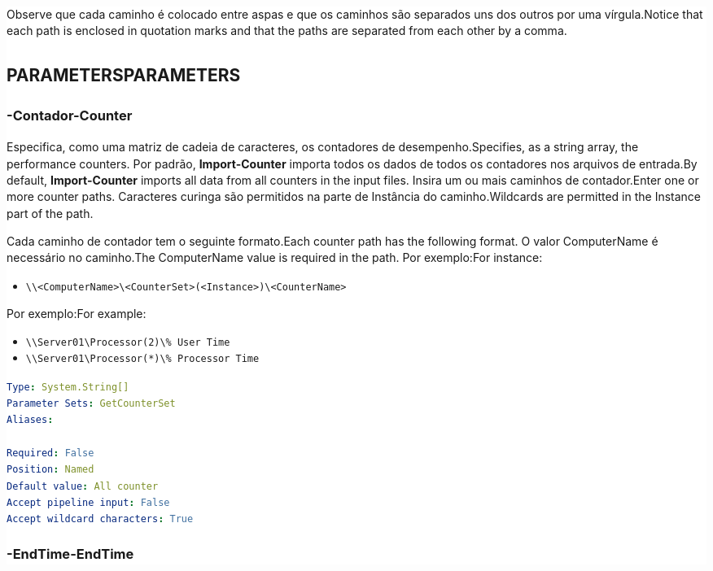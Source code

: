 <span data-ttu-id="9902e-139">Observe que cada caminho é colocado entre aspas e que os caminhos são separados uns dos outros por uma vírgula.</span><span class="sxs-lookup"><span data-stu-id="9902e-139">Notice that each path is enclosed in quotation marks and that the paths are separated from each other by a comma.</span></span>

## <span data-ttu-id="9902e-140">PARAMETERS</span><span class="sxs-lookup"><span data-stu-id="9902e-140">PARAMETERS</span></span>

### <span data-ttu-id="9902e-141">-Contador</span><span class="sxs-lookup"><span data-stu-id="9902e-141">-Counter</span></span>

<span data-ttu-id="9902e-142">Especifica, como uma matriz de cadeia de caracteres, os contadores de desempenho.</span><span class="sxs-lookup"><span data-stu-id="9902e-142">Specifies, as a string array, the performance counters.</span></span>
<span data-ttu-id="9902e-143">Por padrão, **Import-Counter** importa todos os dados de todos os contadores nos arquivos de entrada.</span><span class="sxs-lookup"><span data-stu-id="9902e-143">By default, **Import-Counter** imports all data from all counters in the input files.</span></span>
<span data-ttu-id="9902e-144">Insira um ou mais caminhos de contador.</span><span class="sxs-lookup"><span data-stu-id="9902e-144">Enter one or more counter paths.</span></span>
<span data-ttu-id="9902e-145">Caracteres curinga são permitidos na parte de Instância do caminho.</span><span class="sxs-lookup"><span data-stu-id="9902e-145">Wildcards are permitted in the Instance part of the path.</span></span>

<span data-ttu-id="9902e-146">Cada caminho de contador tem o seguinte formato.</span><span class="sxs-lookup"><span data-stu-id="9902e-146">Each counter path has the following format.</span></span>
<span data-ttu-id="9902e-147">O valor ComputerName é necessário no caminho.</span><span class="sxs-lookup"><span data-stu-id="9902e-147">The ComputerName value is required in the path.</span></span>
<span data-ttu-id="9902e-148">Por exemplo:</span><span class="sxs-lookup"><span data-stu-id="9902e-148">For instance:</span></span>

- `\\<ComputerName>\<CounterSet>(<Instance>)\<CounterName>`

<span data-ttu-id="9902e-149">Por exemplo:</span><span class="sxs-lookup"><span data-stu-id="9902e-149">For example:</span></span>

- `\\Server01\Processor(2)\% User Time`
- `\\Server01\Processor(*)\% Processor Time`

```yaml
Type: System.String[]
Parameter Sets: GetCounterSet
Aliases:

Required: False
Position: Named
Default value: All counter
Accept pipeline input: False
Accept wildcard characters: True
```

### <span data-ttu-id="9902e-150">-EndTime</span><span class="sxs-lookup"><span data-stu-id="9902e-150">-EndTime</span></span>

